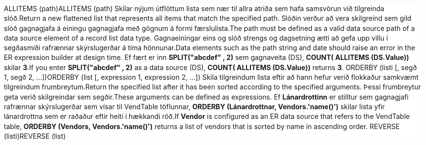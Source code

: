 <td><span data-ttu-id="7d116-439">ALLITEMS (path)</span><span class="sxs-lookup"><span data-stu-id="7d116-439">ALLITEMS (path)</span></span></td>
<td><span data-ttu-id="7d116-440">Skilar nýjum útflöttum lista sem nær til allra atriða sem hafa samsvörun við tilgreinda slóð.</span><span class="sxs-lookup"><span data-stu-id="7d116-440">Return a new flattened list that represents all items that match the specified path.</span></span> <span data-ttu-id="7d116-441">Slóðin verður að vera skilgreind sem gild slóð gagnagjafa á einingu gagnagjafa með gögnum á formi færslulista.</span><span class="sxs-lookup"><span data-stu-id="7d116-441">The path must be defined as a valid data source path of a data source element of a record list data type.</span></span> <span data-ttu-id="7d116-442">Gagnaeiningar eins og slóð strengs og dagsetning ætti að gefa upp villu í segðasmíði rafrænnar skýrslugerðar á tíma hönnunar.</span><span class="sxs-lookup"><span data-stu-id="7d116-442">Data elements such as the path string and date should raise an error in the ER expression builder at design time.</span></span></td>
<td><span data-ttu-id="7d116-443">Ef fært er inn <strong>SPLIT(&quot;abcdef&quot; , 2)</strong> sem gagnaveita (DS), <strong>COUNT( ALLITEMS (DS.Value))</strong> skilar <strong>3</strong>.</span><span class="sxs-lookup"><span data-stu-id="7d116-443">If you enter <strong>SPLIT(&quot;abcdef&quot; , 2)</strong> as a data source (DS), <strong>COUNT( ALLITEMS (DS.Value))</strong> returns <strong>3</strong>.</span></span></td>
</tr>
<tr class="odd">
<td><span data-ttu-id="7d116-444">ORDERBY (listi [, segð 1, segð 2, …])</span><span class="sxs-lookup"><span data-stu-id="7d116-444">ORDERBY (list [, expression 1, expression 2, …])</span></span></td>
<td><span data-ttu-id="7d116-445">Skila tilgreindum lista eftir að hann hefur verið flokkaður samkvæmt tilgreindum frumbreytum.</span><span class="sxs-lookup"><span data-stu-id="7d116-445">Return the specified list after it has been sorted according to the specified arguments.</span></span> <span data-ttu-id="7d116-446">Þessi frumbreytur geta verið skilgreindar sem segðir.</span><span class="sxs-lookup"><span data-stu-id="7d116-446">These arguments can be defined as expressions.</span></span></td>
<td><span data-ttu-id="7d116-447">Ef <strong>Lánardrottinn</strong> er stilltur sem gagnagjafi rafrænnar skýrslugerðar sem vísar til VendTable töflunnar, <strong>ORDERBY (Lánardrottnar, Vendors.&#39;name()&#39;)</strong> skilar lista yfir lánardrottna sem er raðaður eftir heiti í hækkandi röð.</span><span class="sxs-lookup"><span data-stu-id="7d116-447">If <strong>Vendor</strong> is configured as an ER data source that refers to the VendTable table, <strong>ORDERBY (Vendors, Vendors.&#39;name()&#39;)</strong> returns a list of vendors that is sorted by name in ascending order.</span></span></td>
</tr>
<tr class="even">
<td><span data-ttu-id="7d116-448">REVERSE (listi)</span><span class="sxs-lookup"><span data-stu-id="7d116-448">REVERSE (list)</span></span></td>
